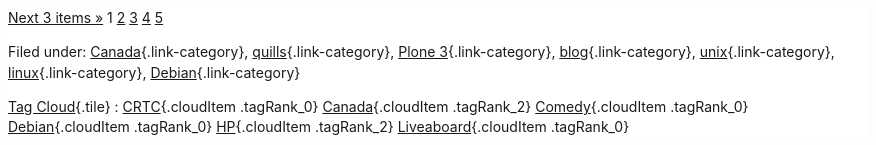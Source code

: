 <div class="listingBar">

<span class="next"> [Next 3 items
»](https://blog.swatteksystems.com/old/topics/opensolaris?b_start_int=3)
</span> <span class="current">1</span>
[2](https://blog.swatteksystems.com/old/topics/opensolaris?b_start_int=3)
[3](https://blog.swatteksystems.com/old/topics/opensolaris?b_start:int=6)
[4](https://blog.swatteksystems.com/old/topics/opensolaris?b_start:int=9)
<span>
[5](https://blog.swatteksystems.com/old/topics/opensolaris?b_start:int=12)
</span>

</div>

</div>

</div>

</div>

</div>

<div id="viewlet-below-content">

<div id="category" class="documentByLine">

Filed under: <span>
[Canada](https://blog.swatteksystems.com/old/search?Subject%3Alist=Canada){.link-category}<span
class="separator">,</span> </span> <span>
[quills](https://blog.swatteksystems.com/old/search?Subject%3Alist=quills){.link-category}<span
class="separator">,</span> </span> <span> [Plone
3](https://blog.swatteksystems.com/old/search?Subject%3Alist=Plone%203){.link-category}<span
class="separator">,</span> </span> <span>
[blog](https://blog.swatteksystems.com/old/search?Subject%3Alist=blog){.link-category}<span
class="separator">,</span> </span> <span>
[unix](https://blog.swatteksystems.com/old/search?Subject%3Alist=unix){.link-category}<span
class="separator">,</span> </span> <span>
[linux](https://blog.swatteksystems.com/old/search?Subject%3Alist=linux){.link-category}<span
class="separator">,</span> </span> <span>
[Debian](https://blog.swatteksystems.com/old/search?Subject%3Alist=Debian){.link-category}
</span>

</div>

</div>

</div>

<div id="portal-column-one" class="cell width-1:4 position-0">

<div
id="portletwrapper-706c6f6e652e6c656674636f6c756d6e0a636f6e746578740a2f626c6f672e7377617474656b73797374656d732e636f6d2f77686174732d746861740a746167636c6f7564"
class="portletWrapper kssattr-portlethash-706c6f6e652e6c656674636f6c756d6e0a636f6e746578740a2f626c6f672e7377617474656b73797374656d732e636f6d2f77686174732d746861740a746167636c6f7564">

 <span class="portletTopLeft"></span> [Tag Cloud](https://blog.swatteksystems.com/old/topics){.tile} <span class="portletTopRight"></span> 
:   [CRTC](https://blog.swatteksystems.com/old/topics/CRTC "1 entries"){.cloudItem
    .tagRank_0}
    [Canada](https://blog.swatteksystems.com/old/topics/Canada "5 entries"){.cloudItem
    .tagRank_2}
    [Comedy](https://blog.swatteksystems.com/old/topics/Comedy "1 entries"){.cloudItem
    .tagRank_0}
    [Debian](https://blog.swatteksystems.com/old/topics/Debian "1 entries"){.cloudItem
    .tagRank_0}
    [HP](https://blog.swatteksystems.com/old/topics/HP "4 entries"){.cloudItem
    .tagRank_2}
    [Liveaboard](https://blog.swatteksystems.com/old/topics/Liveaboard "1 entries"){.cloudItem
    .tagRank_0}